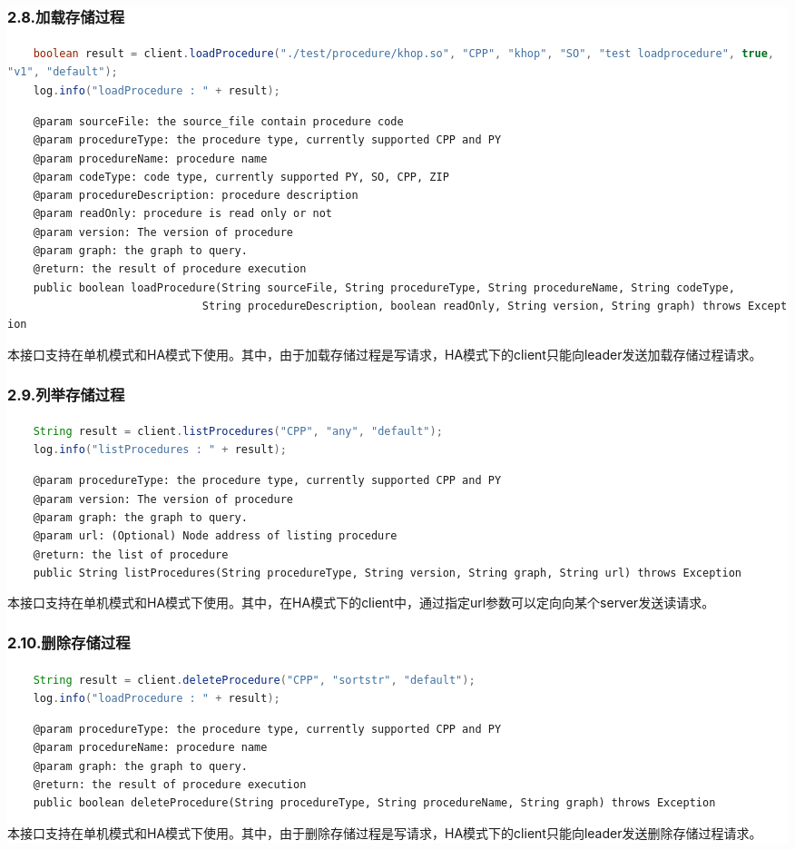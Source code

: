 ### 2.8.加载存储过程
```java
    boolean result = client.loadProcedure("./test/procedure/khop.so", "CPP", "khop", "SO", "test loadprocedure", true, "v1", "default");
    log.info("loadProcedure : " + result);
```
```
    @param sourceFile: the source_file contain procedure code
    @param procedureType: the procedure type, currently supported CPP and PY
    @param procedureName: procedure name
    @param codeType: code type, currently supported PY, SO, CPP, ZIP
    @param procedureDescription: procedure description
    @param readOnly: procedure is read only or not
    @param version: The version of procedure
    @param graph: the graph to query.
    @return: the result of procedure execution
    public boolean loadProcedure(String sourceFile, String procedureType, String procedureName, String codeType,
                              String procedureDescription, boolean readOnly, String version, String graph) throws Exception
```
本接口支持在单机模式和HA模式下使用。其中，由于加载存储过程是写请求，HA模式下的client只能向leader发送加载存储过程请求。

### 2.9.列举存储过程
```java
    String result = client.listProcedures("CPP", "any", "default");
    log.info("listProcedures : " + result);
```
```
    @param procedureType: the procedure type, currently supported CPP and PY
    @param version: The version of procedure
    @param graph: the graph to query.
    @param url: (Optional) Node address of listing procedure
    @return: the list of procedure
    public String listProcedures(String procedureType, String version, String graph, String url) throws Exception
```
本接口支持在单机模式和HA模式下使用。其中，在HA模式下的client中，通过指定url参数可以定向向某个server发送读请求。

### 2.10.删除存储过程
```java
    String result = client.deleteProcedure("CPP", "sortstr", "default");
    log.info("loadProcedure : " + result);
```
```
    @param procedureType: the procedure type, currently supported CPP and PY
    @param procedureName: procedure name
    @param graph: the graph to query.
    @return: the result of procedure execution
    public boolean deleteProcedure(String procedureType, String procedureName, String graph) throws Exception
```
本接口支持在单机模式和HA模式下使用。其中，由于删除存储过程是写请求，HA模式下的client只能向leader发送删除存储过程请求。
